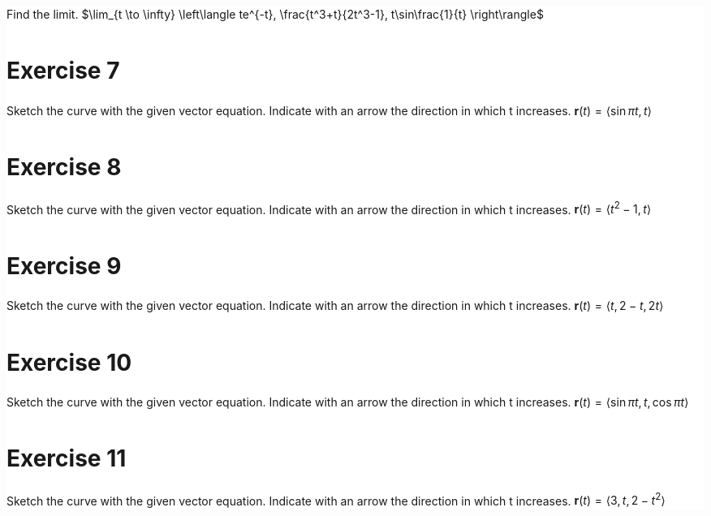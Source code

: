 Find the limit.
$\lim_{t \to \infty} \left\langle te^{-t}, \frac{t^3+t}{2t^3-1}, t\sin\frac{1}{t} \right\rangle$

</page>

<page>

# Exercise 7

Sketch the curve with the given vector equation. Indicate with an arrow the direction in which t increases.
$\mathbf{r}(t) = \langle \sin \pi t, t \rangle$

</page>

<page>

# Exercise 8

Sketch the curve with the given vector equation. Indicate with an arrow the direction in which t increases.
$\mathbf{r}(t) = \langle t^2-1, t \rangle$

</page>

<page>

# Exercise 9

Sketch the curve with the given vector equation. Indicate with an arrow the direction in which t increases.
$\mathbf{r}(t) = \langle t, 2-t, 2t \rangle$

</page>

<page>

# Exercise 10

Sketch the curve with the given vector equation. Indicate with an arrow the direction in which t increases.
$\mathbf{r}(t) = \langle \sin \pi t, t, \cos \pi t \rangle$

</page>

<page>

# Exercise 11

Sketch the curve with the given vector equation. Indicate with an arrow the direction in which t increases.
$\mathbf{r}(t) = \langle 3, t, 2-t^2 \rangle$
